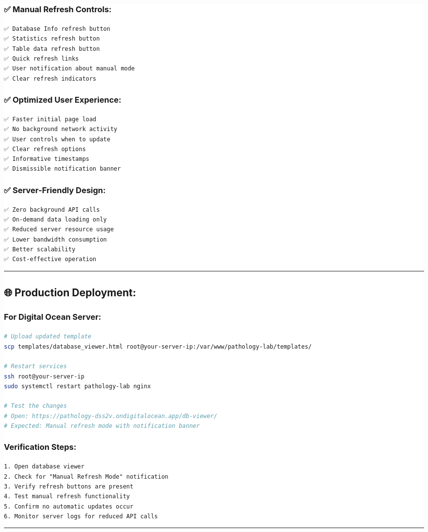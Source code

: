 ### **✅ Manual Refresh Controls:**
```
✅ Database Info refresh button
✅ Statistics refresh button  
✅ Table data refresh button
✅ Quick refresh links
✅ User notification about manual mode
✅ Clear refresh indicators
```

### **✅ Optimized User Experience:**
```
✅ Faster initial page load
✅ No background network activity
✅ User controls when to update
✅ Clear refresh options
✅ Informative timestamps
✅ Dismissible notification banner
```

### **✅ Server-Friendly Design:**
```
✅ Zero background API calls
✅ On-demand data loading only
✅ Reduced server resource usage
✅ Lower bandwidth consumption
✅ Better scalability
✅ Cost-effective operation
```

---

## 🌐 **Production Deployment:**

### **For Digital Ocean Server:**
```bash
# Upload updated template
scp templates/database_viewer.html root@your-server-ip:/var/www/pathology-lab/templates/

# Restart services
ssh root@your-server-ip
sudo systemctl restart pathology-lab nginx

# Test the changes
# Open: https://pathology-dss2v.ondigitalocean.app/db-viewer/
# Expected: Manual refresh mode with notification banner
```

### **Verification Steps:**
```
1. Open database viewer
2. Check for "Manual Refresh Mode" notification
3. Verify refresh buttons are present
4. Test manual refresh functionality
5. Confirm no automatic updates occur
6. Monitor server logs for reduced API calls
```

---